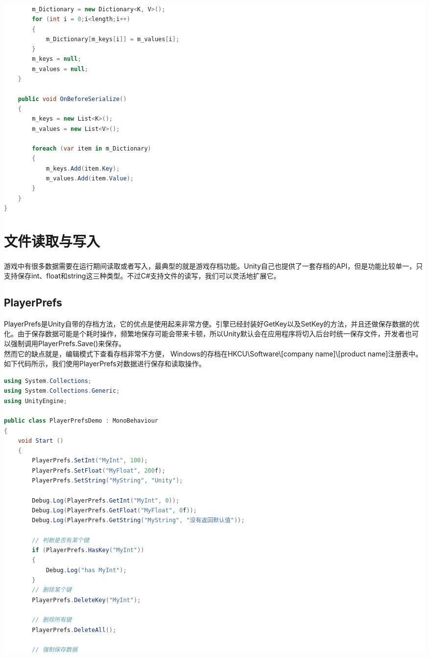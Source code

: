 ```cs
        m_Dictionary = new Dictionary<K, V>();
        for (int i = 0;i<length;i++)
        {
            m_Dictionary[m_keys[i]] = m_values[i];
        }
        m_keys = null;
        m_values = null;
    }

    public void OnBeforeSerialize()
    {
        m_keys = new List<K>();
        m_values = new List<V>();

        foreach (var item in m_Dictionary)
        {
            m_keys.Add(item.Key);
            m_values.Add(item.Value);
        }
    }
}
```
# 文件读取与写入

游戏中有很多数据需要在运行期间读取或者写入，最典型的就是游戏存档功能。Unity自己也提供了一套存档的API，但是功能比较单一，只支持保存int、float和string这三种类型。不过C#支持文件的读写，我们可以灵活地扩展它。

## PlayerPrefs
PlayerPrefs是Unity自带的存档方法，它的优点是使用起来非常方便。引擎已经封装好GetKey以及SetKey的方法，并且还做保存数据的优化。由于保存数据可能是个耗时操作，频繁地保存可能会带来卡顿，所以Unity默认会在应用程序将切入后台时统一保存文件，开发者也可以强制调用PlayerPrefs.Save()来保存。  
然而它的缺点就是，编辑模式下查看存档非常不方便， Windows的存档在HKCU\Software\\\[company name]\\\[product name]注册表中。如下代码所示，我们使用PlayerPrefs对数据进行保存和读取操作。
```cs
using System.Collections;
using System.Collections.Generic;
using UnityEngine;

public class PlayerPrefsDemo : MonoBehaviour 
{
    void Start () 
	{
        PlayerPrefs.SetInt("MyInt", 100);
        PlayerPrefs.SetFloat("MyFloat", 200f);
        PlayerPrefs.SetString("MyString", "Unity");

        Debug.Log(PlayerPrefs.GetInt("MyInt", 0));
        Debug.Log(PlayerPrefs.GetFloat("MyFloat", 0f));
        Debug.Log(PlayerPrefs.GetString("MyString", "没有返回默认值"));
		
        // 判断是否有某个键
        if (PlayerPrefs.HasKey("MyInt"))
        {
            Debug.Log("has MyInt");
        }
        // 删除某个键
        PlayerPrefs.DeleteKey("MyInt");

        // 删除所有键
        PlayerPrefs.DeleteAll();

        // 强制保存数据
```